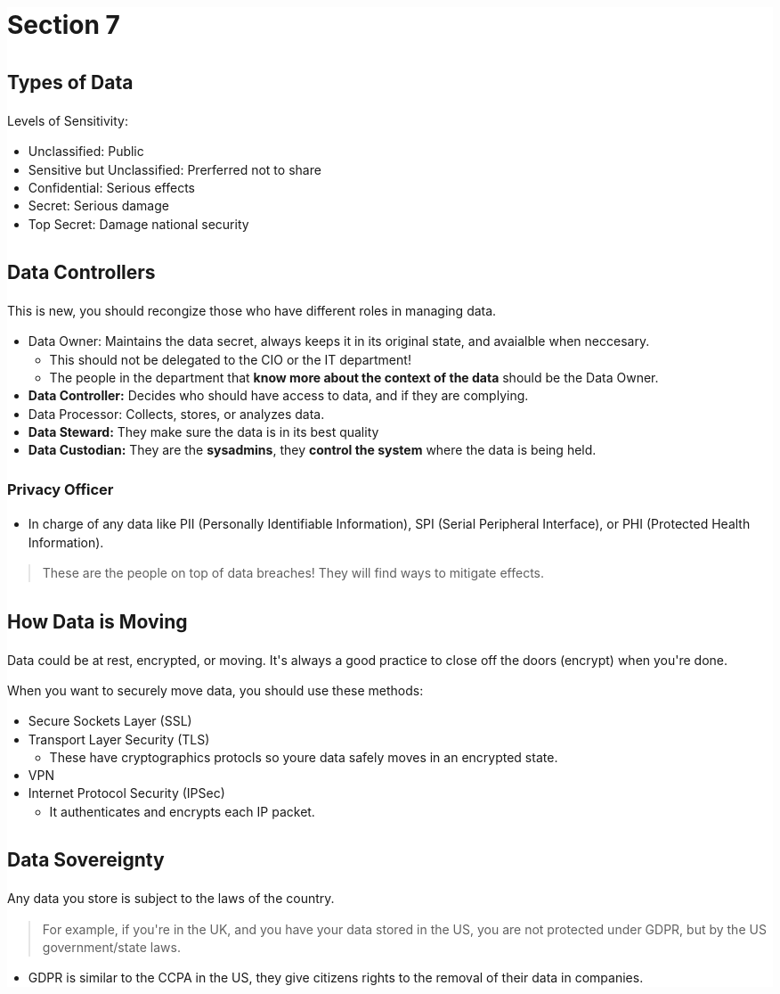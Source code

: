# Section 7

## Types of Data
Levels of Sensitivity:
- Unclassified: Public
- Sensitive but Unclassified: Prerferred not to share
- Confidential: Serious effects
- Secret: Serious damage
- Top Secret: Damage national security

## Data Controllers
This is new, you should recongize those who have different roles in managing data.
- Data Owner: Maintains the data secret, always keeps it in its original state, and avaialble when neccesary.
    - This should not be delegated to the CIO or the IT department!
    - The people in the department that **know more about the context of the data** should be the Data Owner.
- **Data Controller:** Decides who should have access to data, and if they are complying.
- Data Processor: Collects, stores, or analyzes data.
- **Data Steward:** They make sure the data is in its best quality
- **Data Custodian:**  They are the **sysadmins**, they **control the system** where the data is being held.

### Privacy Officer
- In charge of any data like PII (Personally Identifiable Information), SPI (Serial Peripheral Interface), or PHI (Protected Health Information).
> These are the people on top of data breaches! They will find ways to mitigate effects.

## How Data is Moving
Data could be at rest, encrypted, or moving. It's always a good practice to close off the doors (encrypt) when you're done.

When you want to securely move data, you should use these methods:
- Secure Sockets Layer (SSL)
- Transport Layer Security (TLS)
    - These have cryptographics protocls so youre data safely moves in an encrypted state.
- VPN
- Internet Protocol Security (IPSec)
    - It authenticates and encrypts each IP packet.

## Data Sovereignty
Any data you store is subject to the laws of the country.
> For example, if you're in the UK, and you have your data stored in the US, you are not protected under GDPR, but by the US government/state laws.

- GDPR is similar to the CCPA in the US, they give citizens rights to the removal of their data in companies.
